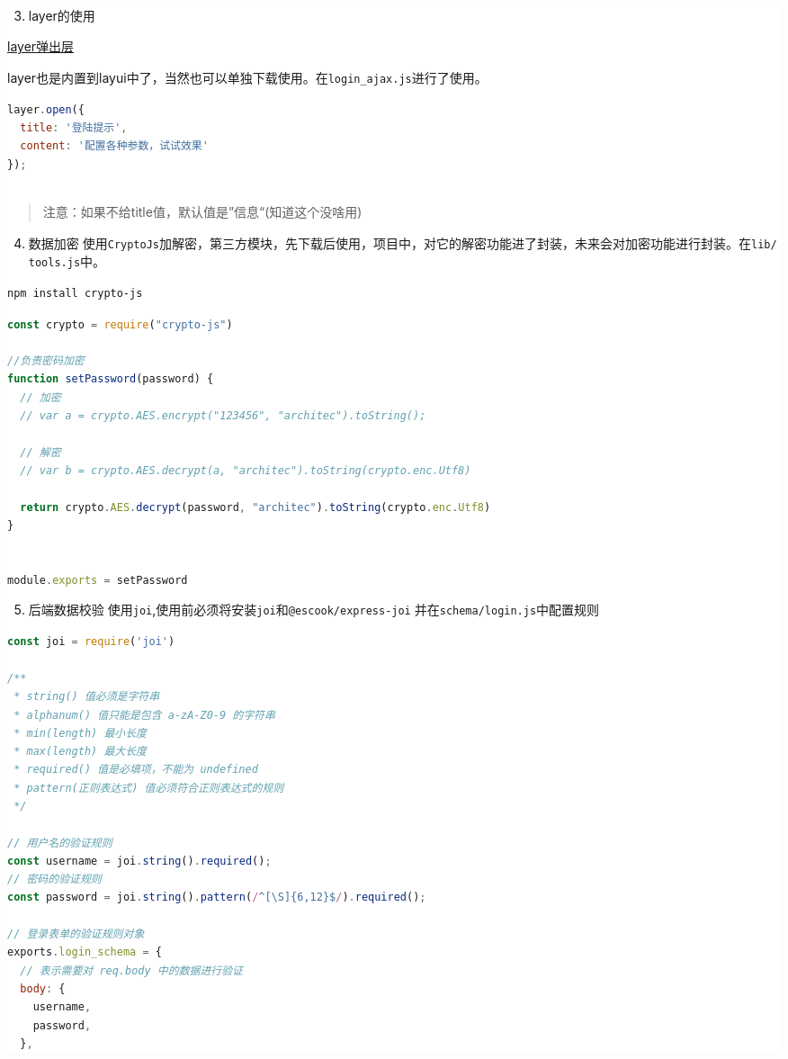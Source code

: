 3. layer的使用

[layer弹出层](https://layuion.com/docs/modules/layer.html)

layer也是内置到layui中了，当然也可以单独下载使用。在`login_ajax.js`进行了使用。

```js
layer.open({
  title: '登陆提示',
  content: '配置各种参数，试试效果'
});     
  
```
> 注意：如果不给title值，默认值是”信息“(知道这个没啥用)

4. 数据加密
使用`CryptoJs`加解密，第三方模块，先下载后使用，项目中，对它的解密功能进了封装，未来会对加密功能进行封装。在`lib/tools.js`中。
```
npm install crypto-js
```

```js
const crypto = require("crypto-js")

//负责密码加密
function setPassword(password) {
  // 加密
  // var a = crypto.AES.encrypt("123456", "architec").toString();

  // 解密
  // var b = crypto.AES.decrypt(a, "architec").toString(crypto.enc.Utf8)

  return crypto.AES.decrypt(password, "architec").toString(crypto.enc.Utf8)
}


module.exports = setPassword

```

5. 后端数据校验
使用`joi`,使用前必须将安装`joi`和`@escook/express-joi`
并在`schema/login.js`中配置规则

```js
const joi = require('joi')

/**
 * string() 值必须是字符串
 * alphanum() 值只能是包含 a-zA-Z0-9 的字符串
 * min(length) 最小长度
 * max(length) 最大长度
 * required() 值是必填项，不能为 undefined
 * pattern(正则表达式) 值必须符合正则表达式的规则
 */

// 用户名的验证规则
const username = joi.string().required();
// 密码的验证规则
const password = joi.string().pattern(/^[\S]{6,12}$/).required();

// 登录表单的验证规则对象
exports.login_schema = {
  // 表示需要对 req.body 中的数据进行验证
  body: {
    username,
    password,
  },
```